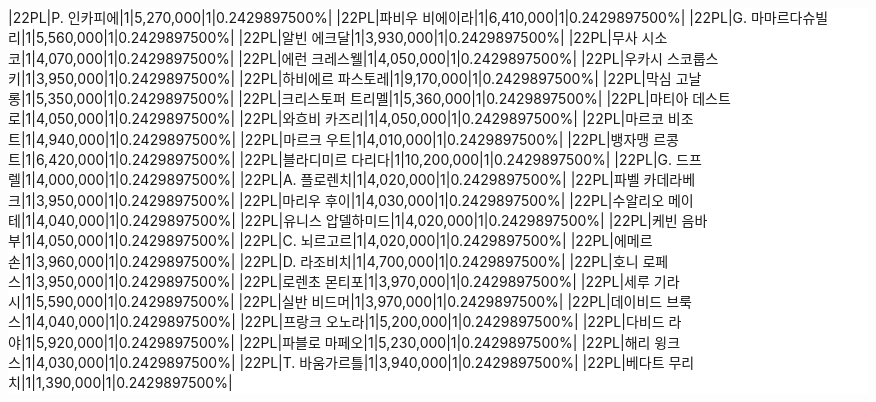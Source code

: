 |22PL|P. 인카피에|1|5,270,000|1|0.2429897500%|
|22PL|파비우 비에이라|1|6,410,000|1|0.2429897500%|
|22PL|G. 마마르다슈빌리|1|5,560,000|1|0.2429897500%|
|22PL|알빈 에크달|1|3,930,000|1|0.2429897500%|
|22PL|무사 시소코|1|4,070,000|1|0.2429897500%|
|22PL|에런 크레스웰|1|4,050,000|1|0.2429897500%|
|22PL|우카시 스코룹스키|1|3,950,000|1|0.2429897500%|
|22PL|하비에르 파스토레|1|9,170,000|1|0.2429897500%|
|22PL|막심 고날롱|1|5,350,000|1|0.2429897500%|
|22PL|크리스토퍼 트리멜|1|5,360,000|1|0.2429897500%|
|22PL|마티아 데스트로|1|4,050,000|1|0.2429897500%|
|22PL|와흐비 카즈리|1|4,050,000|1|0.2429897500%|
|22PL|마르코 비조트|1|4,940,000|1|0.2429897500%|
|22PL|마르크 우트|1|4,010,000|1|0.2429897500%|
|22PL|뱅자맹 르콩트|1|6,420,000|1|0.2429897500%|
|22PL|블라디미르 다리다|1|10,200,000|1|0.2429897500%|
|22PL|G. 드프렐|1|4,000,000|1|0.2429897500%|
|22PL|A. 플로렌치|1|4,020,000|1|0.2429897500%|
|22PL|파벨 카데라베크|1|3,950,000|1|0.2429897500%|
|22PL|마리우 후이|1|4,030,000|1|0.2429897500%|
|22PL|수알리오 메이테|1|4,040,000|1|0.2429897500%|
|22PL|유니스 압델하미드|1|4,020,000|1|0.2429897500%|
|22PL|케빈 음바부|1|4,050,000|1|0.2429897500%|
|22PL|C. 뇌르고르|1|4,020,000|1|0.2429897500%|
|22PL|에메르손|1|3,960,000|1|0.2429897500%|
|22PL|D. 라조비치|1|4,700,000|1|0.2429897500%|
|22PL|호니 로페스|1|3,950,000|1|0.2429897500%|
|22PL|로렌초 몬티포|1|3,970,000|1|0.2429897500%|
|22PL|세루 기라시|1|5,590,000|1|0.2429897500%|
|22PL|실반 비드머|1|3,970,000|1|0.2429897500%|
|22PL|데이비드 브룩스|1|4,040,000|1|0.2429897500%|
|22PL|프랑크 오노라|1|5,200,000|1|0.2429897500%|
|22PL|다비드 라야|1|5,920,000|1|0.2429897500%|
|22PL|파블로 마페오|1|5,230,000|1|0.2429897500%|
|22PL|해리 윙크스|1|4,030,000|1|0.2429897500%|
|22PL|T. 바움가르틀|1|3,940,000|1|0.2429897500%|
|22PL|베다트 무리치|1|1,390,000|1|0.2429897500%|